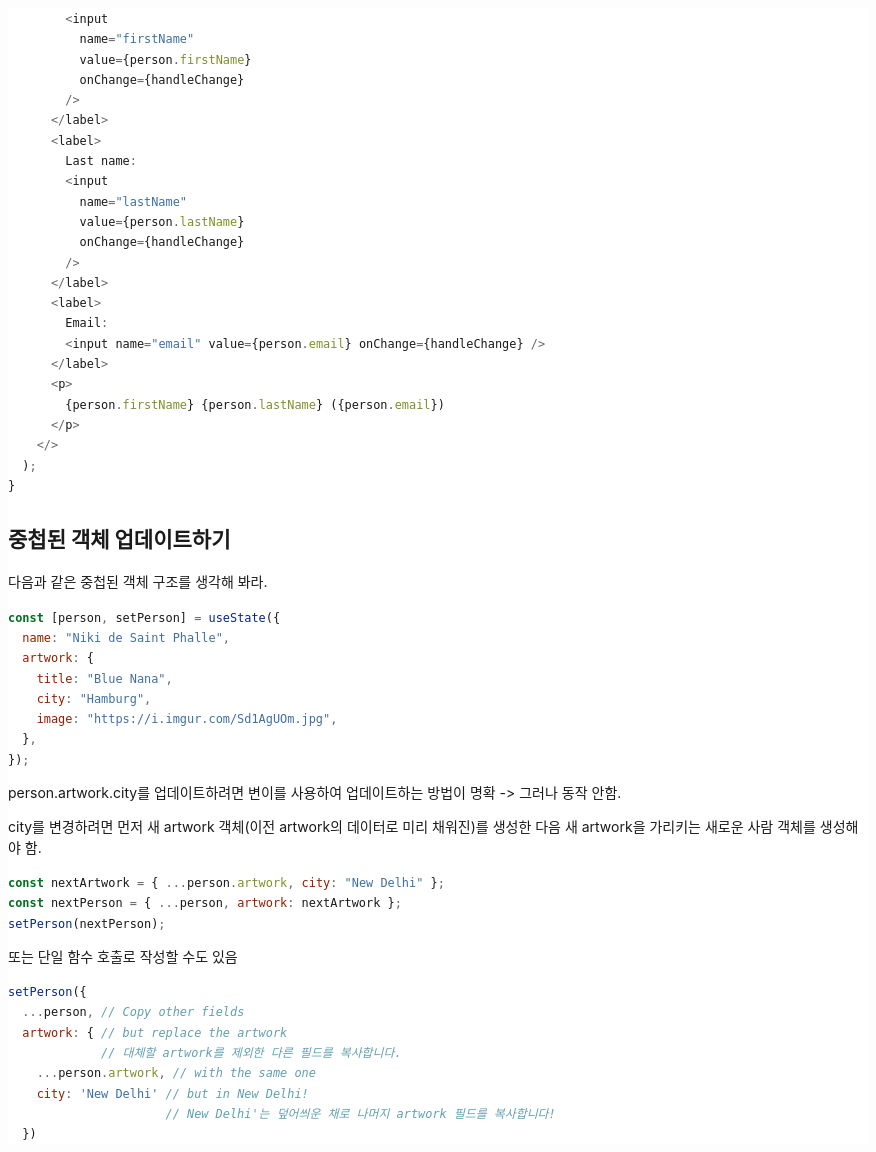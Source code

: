   ```javascript
          <input
            name="firstName"
            value={person.firstName}
            onChange={handleChange}
          />
        </label>
        <label>
          Last name:
          <input
            name="lastName"
            value={person.lastName}
            onChange={handleChange}
          />
        </label>
        <label>
          Email:
          <input name="email" value={person.email} onChange={handleChange} />
        </label>
        <p>
          {person.firstName} {person.lastName} ({person.email})
        </p>
      </>
    );
  }
  ```

## 중첩된 객체 업데이트하기

다음과 같은 중첩된 객체 구조를 생각해 봐라.

```javascript
const [person, setPerson] = useState({
  name: "Niki de Saint Phalle",
  artwork: {
    title: "Blue Nana",
    city: "Hamburg",
    image: "https://i.imgur.com/Sd1AgUOm.jpg",
  },
});
```

person.artwork.city를 업데이트하려면 변이를 사용하여 업데이트하는 방법이 명확 -> 그러나 동작 안함.

city를 변경하려면 먼저 새 artwork 객체(이전 artwork의 데이터로 미리 채워진)를 생성한 다음 새 artwork을 가리키는 새로운 사람 객체를 생성해야 함.

```javascript
const nextArtwork = { ...person.artwork, city: "New Delhi" };
const nextPerson = { ...person, artwork: nextArtwork };
setPerson(nextPerson);
```

또는 단일 함수 호출로 작성할 수도 있음

```javascript
setPerson({
  ...person, // Copy other fields
  artwork: { // but replace the artwork
             // 대체할 artwork를 제외한 다른 필드를 복사합니다.
    ...person.artwork, // with the same one
    city: 'New Delhi' // but in New Delhi!
                      // New Delhi'는 덮어씌운 채로 나머지 artwork 필드를 복사합니다!
  })
```
